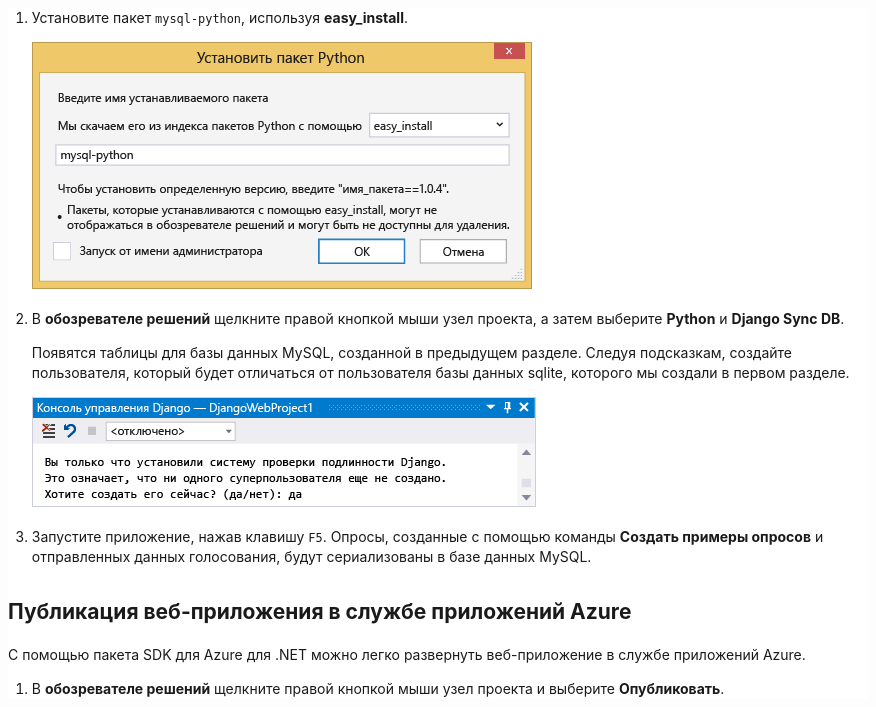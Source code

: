 1. Установите пакет `mysql-python`, используя **easy\_install**.

    ![Диалоговое окно «Установка пакета»](./media/web-sites-python-ptvs-django-mysql/PollsDjangoMySQLInstallPackage.png)

1. В **обозревателе решений** щелкните правой кнопкой мыши узел проекта, а затем выберите **Python** и **Django Sync DB**.

    Появятся таблицы для базы данных MySQL, созданной в предыдущем разделе. Следуя подсказкам, создайте пользователя, который будет отличаться от пользователя базы данных sqlite, которого мы создали в первом разделе.

    ![Окно консоли управления Django](./media/web-sites-python-ptvs-django-mysql/PollsDjangoConsole.png)

1. Запустите приложение, нажав клавишу `F5`. Опросы, созданные с помощью команды **Создать примеры опросов** и отправленных данных голосования, будут сериализованы в базе данных MySQL.

## Публикация веб-приложения в службе приложений Azure

С помощью пакета SDK для Azure для .NET можно легко развернуть веб-приложение в службе приложений Azure.

1. В **обозревателе решений** щелкните правой кнопкой мыши узел проекта и выберите **Опубликовать**.
